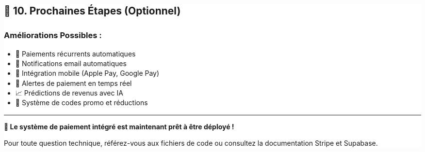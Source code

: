 
## 🎯 10. Prochaines Étapes (Optionnel)

### Améliorations Possibles :
- 🔄 Paiements récurrents automatiques
- 📧 Notifications email automatiques
- 📱 Intégration mobile (Apple Pay, Google Pay)
- 🔔 Alertes de paiement en temps réel
- 📈 Prédictions de revenus avec IA
- 🎫 Système de codes promo et réductions

---

**🎉 Le système de paiement intégré est maintenant prêt à être déployé !**

Pour toute question technique, référez-vous aux fichiers de code ou consultez la documentation Stripe et Supabase.
